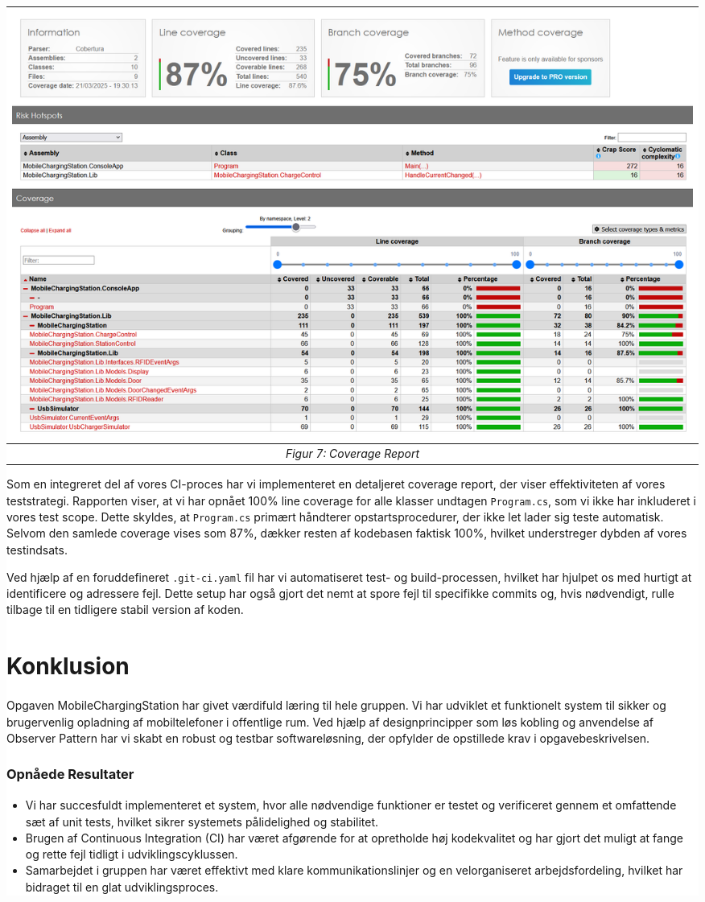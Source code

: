 |![CoverageReport](images/CoverageReport.png)|
|:--:|
|*Figur 7: Coverage Report*|

Som en integreret del af vores CI-proces har vi implementeret en detaljeret coverage report, der viser effektiviteten af vores teststrategi. Rapporten viser, at vi har opnået 100% line coverage for alle klasser undtagen `Program.cs`, som vi ikke har inkluderet i vores test scope. Dette skyldes, at `Program.cs` primært håndterer opstartsprocedurer, der ikke let lader sig teste automatisk. Selvom den samlede coverage vises som 87%, dækker resten af kodebasen faktisk 100%, hvilket understreger dybden af vores testindsats.

Ved hjælp af en foruddefineret `.git-ci.yaml` fil har vi automatiseret test- og build-processen, hvilket har hjulpet os med hurtigt at identificere og adressere fejl. Dette setup har også gjort det nemt at spore fejl til specifikke commits og, hvis nødvendigt, rulle tilbage til en tidligere stabil version af koden.

# Konklusion
Opgaven MobileChargingStation har givet værdifuld læring til hele gruppen. Vi har udviklet et funktionelt system til sikker og brugervenlig opladning af mobiltelefoner i offentlige rum. Ved hjælp af designprincipper som løs kobling og anvendelse af Observer Pattern har vi skabt en robust og testbar softwareløsning, der opfylder de opstillede krav i opgavebeskrivelsen.

### Opnåede Resultater
- Vi har succesfuldt implementeret et system, hvor alle nødvendige funktioner er testet og verificeret gennem et omfattende sæt af unit tests, hvilket sikrer systemets pålidelighed og stabilitet.
- Brugen af Continuous Integration (CI) har været afgørende for at opretholde høj kodekvalitet og har gjort det muligt at fange og rette fejl tidligt i udviklingscyklussen.
- Samarbejdet i gruppen har været effektivt med klare kommunikationslinjer og en velorganiseret arbejdsfordeling, hvilket har bidraget til en glat udviklingsproces.
